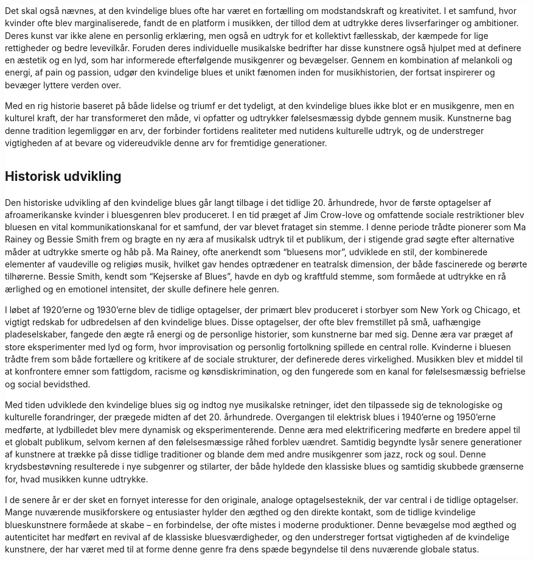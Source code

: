 Det skal også nævnes, at den kvindelige blues ofte har været en fortælling om modstandskraft og kreativitet. I et samfund, hvor kvinder ofte blev marginaliserede, fandt de en platform i musikken, der tillod dem at udtrykke deres livserfaringer og ambitioner. Deres kunst var ikke alene en personlig erklæring, men også en udtryk for et kollektivt fællesskab, der kæmpede for lige rettigheder og bedre levevilkår. Foruden deres individuelle musikalske bedrifter har disse kunstnere også hjulpet med at definere en æstetik og en lyd, som har informerede efterfølgende musikgenrer og bevægelser. Gennem en kombination af melankoli og energi, af pain og passion, udgør den kvindelige blues et unikt fænomen inden for musikhistorien, der fortsat inspirerer og bevæger lyttere verden over.

Med en rig historie baseret på både lidelse og triumf er det tydeligt, at den kvindelige blues ikke blot er en musikgenre, men en kulturel kraft, der har transformeret den måde, vi opfatter og udtrykker følelsesmæssig dybde gennem musik. Kunstnerne bag denne tradition legemliggør en arv, der forbinder fortidens realiteter med nutidens kulturelle udtryk, og de understreger vigtigheden af at bevare og videreudvikle denne arv for fremtidige generationer.


## Historisk udvikling

Den historiske udvikling af den kvindelige blues går langt tilbage i det tidlige 20. århundrede, hvor de første optagelser af afroamerikanske kvinder i bluesgenren blev produceret. I en tid præget af Jim Crow-love og omfattende sociale restriktioner blev bluesen en vital kommunikationskanal for et samfund, der var blevet frataget sin stemme. I denne periode trådte pionerer som Ma Rainey og Bessie Smith frem og bragte en ny æra af musikalsk udtryk til et publikum, der i stigende grad søgte efter alternative måder at udtrykke smerte og håb på. Ma Rainey, ofte anerkendt som “bluesens mor”, udviklede en stil, der kombinerede elementer af vaudeville og religiøs musik, hvilket gav hendes optrædener en teatralsk dimension, der både fascinerede og berørte tilhørerne. Bessie Smith, kendt som “Kejserske af Blues”, havde en dyb og kraftfuld stemme, som formåede at udtrykke en rå ærlighed og en emotionel intensitet, der skulle definere hele genren.

I løbet af 1920’erne og 1930’erne blev de tidlige optagelser, der primært blev produceret i storbyer som New York og Chicago, et vigtigt redskab for udbredelsen af den kvindelige blues. Disse optagelser, der ofte blev fremstillet på små, uafhængige pladeselskaber, fangede den ægte rå energi og de personlige historier, som kunstnerne bar med sig. Denne æra var præget af store eksperimenter med lyd og form, hvor improvisation og personlig fortolkning spillede en central rolle. Kvinderne i bluesen trådte frem som både fortællere og kritikere af de sociale strukturer, der definerede deres virkelighed. Musikken blev et middel til at konfrontere emner som fattigdom, racisme og kønsdiskrimination, og den fungerede som en kanal for følelsesmæssig befrielse og social bevidsthed.

Med tiden udviklede den kvindelige blues sig og indtog nye musikalske retninger, idet den tilpassede sig de teknologiske og kulturelle forandringer, der prægede midten af det 20. århundrede. Overgangen til elektrisk blues i 1940’erne og 1950’erne medførte, at lydbilledet blev mere dynamisk og eksperimenterende. Denne æra med elektrificering medførte en bredere appel til et globalt publikum, selvom kernen af den følelsesmæssige råhed forblev uændret. Samtidig begyndte lysår senere generationer af kunstnere at trække på disse tidlige traditioner og blande dem med andre musikgenrer som jazz, rock og soul. Denne krydsbestøvning resulterede i nye subgenrer og stilarter, der både hyldede den klassiske blues og samtidig skubbede grænserne for, hvad musikken kunne udtrykke.

I de senere år er der sket en fornyet interesse for den originale, analoge optagelsesteknik, der var central i de tidlige optagelser. Mange nuværende musikforskere og entusiaster hylder den ægthed og den direkte kontakt, som de tidlige kvindelige blueskunstnere formåede at skabe – en forbindelse, der ofte mistes i moderne produktioner. Denne bevægelse mod ægthed og autenticitet har medført en revival af de klassiske bluesværdigheder, og den understreger fortsat vigtigheden af de kvindelige kunstnere, der har været med til at forme denne genre fra dens spæde begyndelse til dens nuværende globale status.
